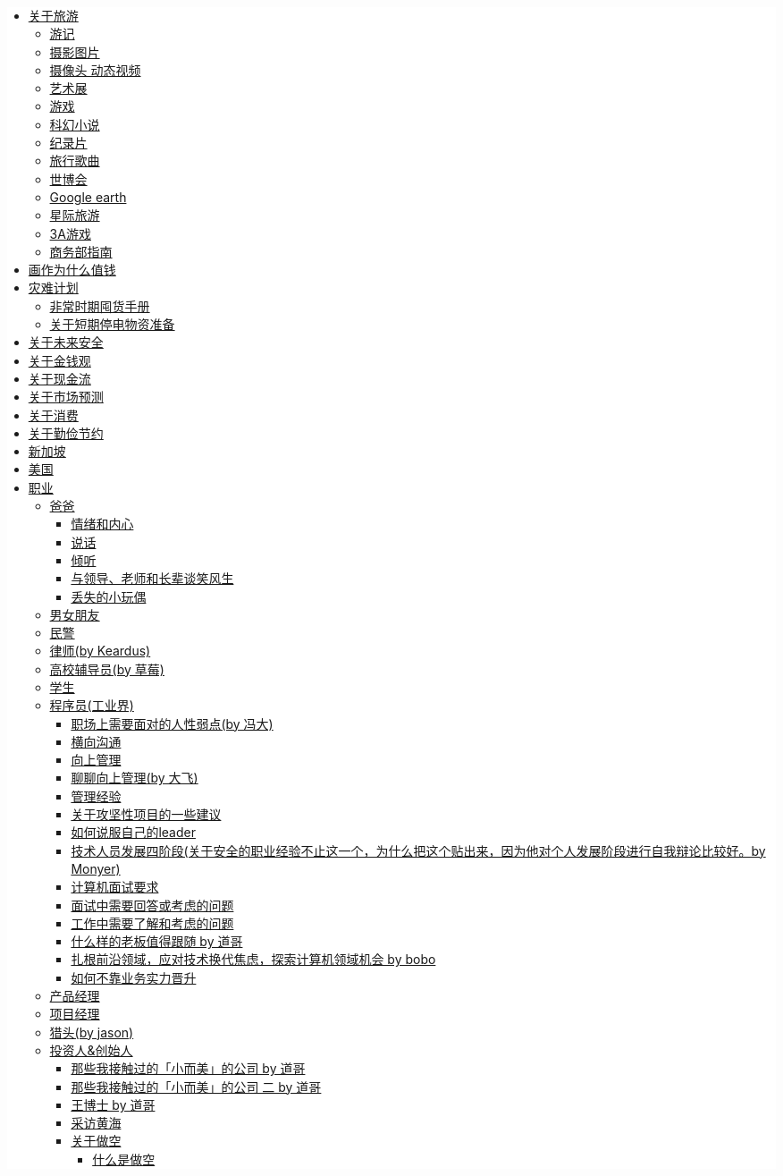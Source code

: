   - [关于旅游](#关于旅游)
    - [游记](#游记)
    - [摄影图片](#摄影图片)
    - [摄像头 动态视频](#摄像头-动态视频)
    - [艺术展](#艺术展)
    - [游戏](#游戏)
    - [科幻小说](#科幻小说)
    - [纪录片](#纪录片)
    - [旅行歌曲](#旅行歌曲)
    - [世博会](#世博会)
    - [Google earth](#google-earth)
    - [星际旅游](#星际旅游)
    - [3A游戏](#3a游戏)
    - [商务部指南](#商务部指南)
  - [画作为什么值钱](#画作为什么值钱)
  - [灾难计划](#灾难计划)
    - [非常时期囤货手册](#非常时期囤货手册)
    - [关于短期停电物资准备](#关于短期停电物资准备)
  - [关于未来安全](#关于未来安全)
  - [关于金钱观](#关于金钱观)
  - [关于现金流](#关于现金流)
  - [关于市场预测](#关于市场预测)
  - [关于消费](#关于消费)
  - [关于勤俭节约](#关于勤俭节约)
  - [新加坡](#新加坡)
  - [美国](#美国)
- [职业](#职业)
  - [爸爸](#爸爸)
    - [情绪和内心](#情绪和内心)
    - [说话](#说话)
    - [倾听](#倾听)
    - [与领导、老师和长辈谈笑风生](#与领导老师和长辈谈笑风生)
    - [丢失的小玩偶](#丢失的小玩偶)
  - [男女朋友](#男女朋友)
  - [民警](#民警)
  - [律师(by Keardus)](#律师by-keardus)
  - [高校辅导员(by 草莓)](#高校辅导员by-草莓)
  - [学生](#学生)
  - [程序员(工业界)](#程序员工业界)
    - [职场上需要面对的人性弱点(by 冯大)](#职场上需要面对的人性弱点by-冯大)
    - [横向沟通](#横向沟通)
    - [向上管理](#向上管理)
    - [聊聊向上管理(by 大飞)](#聊聊向上管理by-大飞)
    - [管理经验](#管理经验)
    - [关于攻坚性项目的一些建议](#关于攻坚性项目的一些建议)
    - [如何说服自己的leader](#如何说服自己的leader)
    - [技术人员发展四阶段(关于安全的职业经验不止这一个，为什么把这个贴出来，因为他对个人发展阶段进行自我辩论比较好。by Monyer)](#技术人员发展四阶段关于安全的职业经验不止这一个为什么把这个贴出来因为他对个人发展阶段进行自我辩论比较好by-monyer)
    - [计算机面试要求](#计算机面试要求)
    - [面试中需要回答或考虑的问题](#面试中需要回答或考虑的问题)
    - [工作中需要了解和考虑的问题](#工作中需要了解和考虑的问题)
    - [什么样的老板值得跟随 by 道哥](#什么样的老板值得跟随-by-道哥)
    - [扎根前沿领域，应对技术换代焦虑，探索计算机领域机会 by bobo](#扎根前沿领域应对技术换代焦虑探索计算机领域机会-by-bobo)
    - [如何不靠业务实力晋升](#如何不靠业务实力晋升)
  - [产品经理](#产品经理)
  - [项目经理](#项目经理)
  - [猎头(by jason)](#猎头by-jason)
  - [投资人\&创始人](#投资人创始人)
    - [那些我接触过的「小而美」的公司  by 道哥](#那些我接触过的小而美的公司--by-道哥)
    - [那些我接触过的「小而美」的公司 二 by 道哥](#那些我接触过的小而美的公司-二-by-道哥)
    - [王博士 by 道哥](#王博士-by-道哥)
    - [采访黄海](#采访黄海)
    - [关于做空](#关于做空)
      - [什么是做空](#什么是做空)
